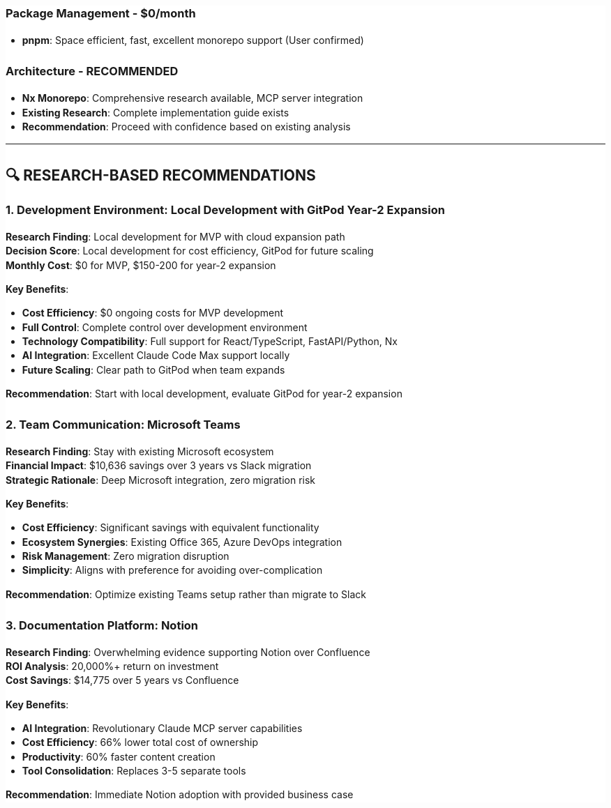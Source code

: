 ### Package Management - $0/month
- **pnpm**: Space efficient, fast, excellent monorepo support (User confirmed)

### Architecture - RECOMMENDED
- **Nx Monorepo**: Comprehensive research available, MCP server integration
- **Existing Research**: Complete implementation guide exists
- **Recommendation**: Proceed with confidence based on existing analysis

---

## 🔍 RESEARCH-BASED RECOMMENDATIONS

### 1. Development Environment: Local Development with GitPod Year-2 Expansion
**Research Finding**: Local development for MVP with cloud expansion path  
**Decision Score**: Local development for cost efficiency, GitPod for future scaling  
**Monthly Cost**: $0 for MVP, $150-200 for year-2 expansion  

**Key Benefits**:
- **Cost Efficiency**: $0 ongoing costs for MVP development
- **Full Control**: Complete control over development environment
- **Technology Compatibility**: Full support for React/TypeScript, FastAPI/Python, Nx
- **AI Integration**: Excellent Claude Code Max support locally
- **Future Scaling**: Clear path to GitPod when team expands

**Recommendation**: Start with local development, evaluate GitPod for year-2 expansion

### 2. Team Communication: Microsoft Teams
**Research Finding**: Stay with existing Microsoft ecosystem  
**Financial Impact**: $10,636 savings over 3 years vs Slack migration  
**Strategic Rationale**: Deep Microsoft integration, zero migration risk  

**Key Benefits**:
- **Cost Efficiency**: Significant savings with equivalent functionality
- **Ecosystem Synergies**: Existing Office 365, Azure DevOps integration
- **Risk Management**: Zero migration disruption
- **Simplicity**: Aligns with preference for avoiding over-complication

**Recommendation**: Optimize existing Teams setup rather than migrate to Slack

### 3. Documentation Platform: Notion
**Research Finding**: Overwhelming evidence supporting Notion over Confluence  
**ROI Analysis**: 20,000%+ return on investment  
**Cost Savings**: $14,775 over 5 years vs Confluence  

**Key Benefits**:
- **AI Integration**: Revolutionary Claude MCP server capabilities
- **Cost Efficiency**: 66% lower total cost of ownership
- **Productivity**: 60% faster content creation
- **Tool Consolidation**: Replaces 3-5 separate tools

**Recommendation**: Immediate Notion adoption with provided business case
